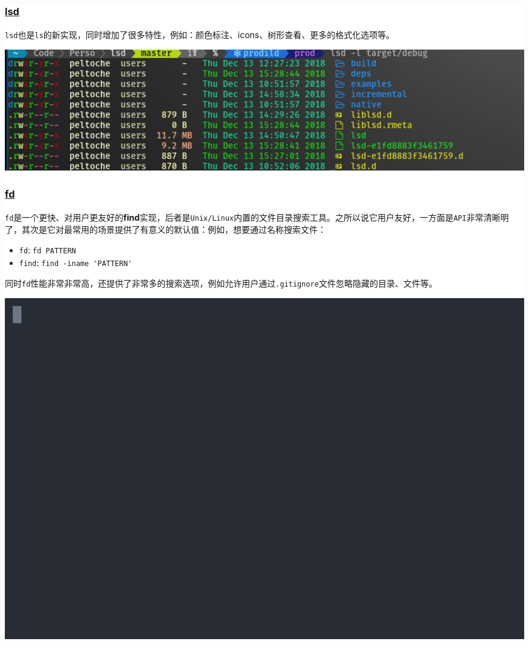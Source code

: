 ### [lsd](https://github.com/Peltoche/lsd)
`lsd`也是`ls`的新实现，同时增加了很多特性，例如：颜色标注、icons、树形查看、更多的格式化选项等。

<img alt="lsd screenshot" width="100%"  src="./img/command-line/lsd.png" class="center"  />

### [fd](https://github.com/sharkdp/fd)
`fd`是一个更快、对用户更友好的**find**实现，后者是`Unix/Linux`内置的文件目录搜索工具。之所以说它用户友好，一方面是`API`非常清晰明了，其次是它对最常用的场景提供了有意义的默认值：例如，想要通过名称搜索文件：

- `fd`: `fd PATTERN`
- `find`: `find -iname 'PATTERN'`

同时`fd`性能非常非常高，还提供了非常多的搜索选项，例如允许用户通过`.gitignore`文件忽略隐藏的目录、文件等。

<img alt="fd screenshot" width="100%"  src="./img/command-line/fd.svg" class="center"  />
